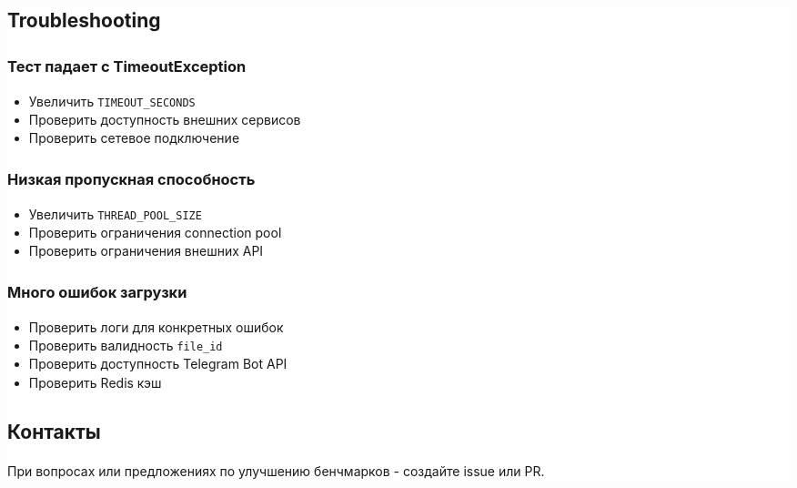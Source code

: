 ## Troubleshooting

### Тест падает с TimeoutException
- Увеличить `TIMEOUT_SECONDS`
- Проверить доступность внешних сервисов
- Проверить сетевое подключение

### Низкая пропускная способность
- Увеличить `THREAD_POOL_SIZE`
- Проверить ограничения connection pool
- Проверить ограничения внешних API

### Много ошибок загрузки
- Проверить логи для конкретных ошибок
- Проверить валидность `file_id`
- Проверить доступность Telegram Bot API
- Проверить Redis кэш

## Контакты

При вопросах или предложениях по улучшению бенчмарков - создайте issue или PR.

